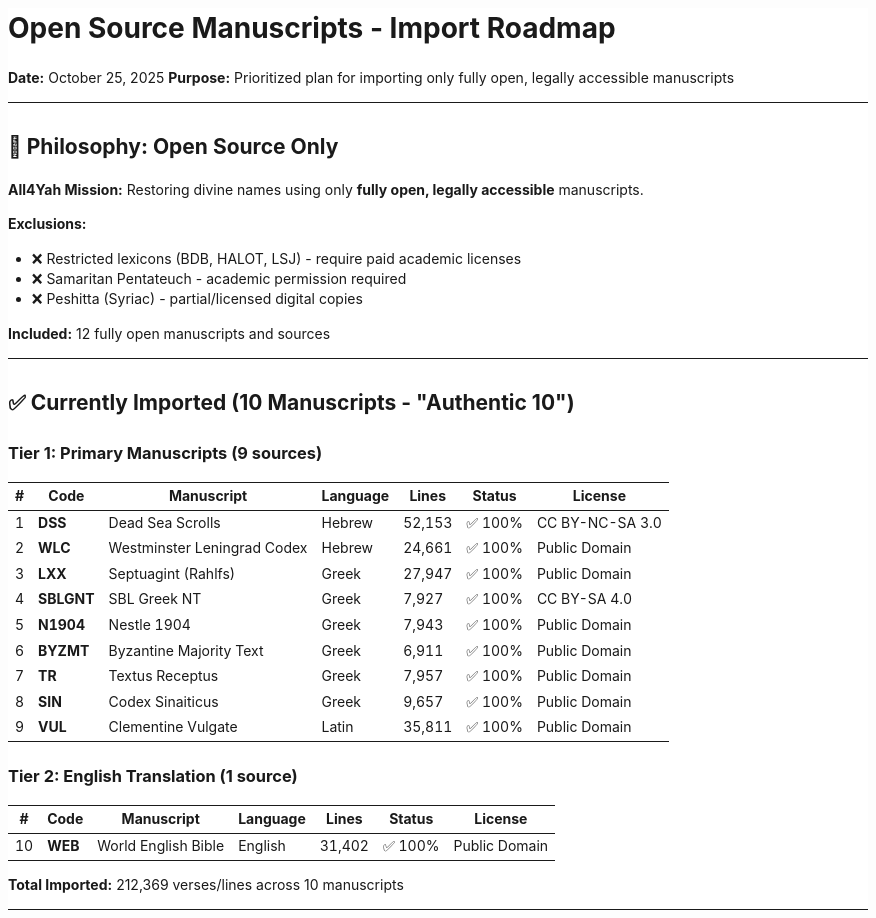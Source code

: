 # Open Source Manuscripts - Import Roadmap
**Date:** October 25, 2025
**Purpose:** Prioritized plan for importing only fully open, legally accessible manuscripts

---

## 🎯 Philosophy: Open Source Only

**All4Yah Mission:** Restoring divine names using only **fully open, legally accessible** manuscripts.

**Exclusions:**
- ❌ Restricted lexicons (BDB, HALOT, LSJ) - require paid academic licenses
- ❌ Samaritan Pentateuch - academic permission required
- ❌ Peshitta (Syriac) - partial/licensed digital copies

**Included:** 12 fully open manuscripts and sources

---

## ✅ Currently Imported (10 Manuscripts - "Authentic 10")

### Tier 1: Primary Manuscripts (9 sources)

| # | Code | Manuscript | Language | Lines | Status | License |
|---|------|------------|----------|-------|--------|---------|
| 1 | **DSS** | Dead Sea Scrolls | Hebrew | 52,153 | ✅ 100% | CC BY-NC-SA 3.0 |
| 2 | **WLC** | Westminster Leningrad Codex | Hebrew | 24,661 | ✅ 100% | Public Domain |
| 3 | **LXX** | Septuagint (Rahlfs) | Greek | 27,947 | ✅ 100% | Public Domain |
| 4 | **SBLGNT** | SBL Greek NT | Greek | 7,927 | ✅ 100% | CC BY-SA 4.0 |
| 5 | **N1904** | Nestle 1904 | Greek | 7,943 | ✅ 100% | Public Domain |
| 6 | **BYZMT** | Byzantine Majority Text | Greek | 6,911 | ✅ 100% | Public Domain |
| 7 | **TR** | Textus Receptus | Greek | 7,957 | ✅ 100% | Public Domain |
| 8 | **SIN** | Codex Sinaiticus | Greek | 9,657 | ✅ 100% | Public Domain |
| 9 | **VUL** | Clementine Vulgate | Latin | 35,811 | ✅ 100% | Public Domain |

### Tier 2: English Translation (1 source)

| # | Code | Manuscript | Language | Lines | Status | License |
|---|------|------------|----------|-------|--------|---------|
| 10 | **WEB** | World English Bible | English | 31,402 | ✅ 100% | Public Domain |

**Total Imported:** 212,369 verses/lines across 10 manuscripts

---